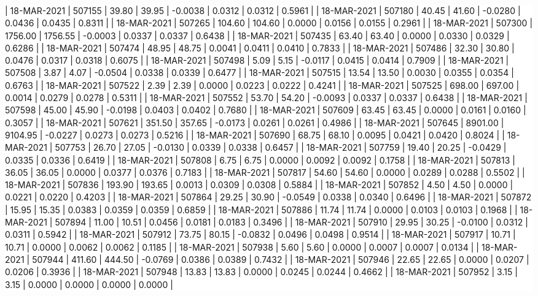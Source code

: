 | 18-MAR-2021 | 507155 | 39.80 | 39.95 | -0.0038 | 0.0312 | 0.0312 | 0.5961 |
| 18-MAR-2021 | 507180 | 40.45 | 41.60 | -0.0280 | 0.0436 | 0.0435 | 0.8311 |
| 18-MAR-2021 | 507265 | 104.60 | 104.60 | 0.0000 | 0.0156 | 0.0155 | 0.2961 |
| 18-MAR-2021 | 507300 | 1756.00 | 1756.55 | -0.0003 | 0.0337 | 0.0337 | 0.6438 |
| 18-MAR-2021 | 507435 | 63.40 | 63.40 | 0.0000 | 0.0330 | 0.0329 | 0.6286 |
| 18-MAR-2021 | 507474 | 48.95 | 48.75 | 0.0041 | 0.0411 | 0.0410 | 0.7833 |
| 18-MAR-2021 | 507486 | 32.30 | 30.80 | 0.0476 | 0.0317 | 0.0318 | 0.6075 |
| 18-MAR-2021 | 507498 | 5.09 | 5.15 | -0.0117 | 0.0415 | 0.0414 | 0.7909 |
| 18-MAR-2021 | 507508 | 3.87 | 4.07 | -0.0504 | 0.0338 | 0.0339 | 0.6477 |
| 18-MAR-2021 | 507515 | 13.54 | 13.50 | 0.0030 | 0.0355 | 0.0354 | 0.6763 |
| 18-MAR-2021 | 507522 | 2.39 | 2.39 | 0.0000 | 0.0223 | 0.0222 | 0.4241 |
| 18-MAR-2021 | 507525 | 698.00 | 697.00 | 0.0014 | 0.0279 | 0.0278 | 0.5311 |
| 18-MAR-2021 | 507552 | 53.70 | 54.20 | -0.0093 | 0.0337 | 0.0337 | 0.6438 |
| 18-MAR-2021 | 507598 | 45.00 | 45.90 | -0.0198 | 0.0403 | 0.0402 | 0.7680 |
| 18-MAR-2021 | 507609 | 63.45 | 63.45 | 0.0000 | 0.0161 | 0.0160 | 0.3057 |
| 18-MAR-2021 | 507621 | 351.50 | 357.65 | -0.0173 | 0.0261 | 0.0261 | 0.4986 |
| 18-MAR-2021 | 507645 | 8901.00 | 9104.95 | -0.0227 | 0.0273 | 0.0273 | 0.5216 |
| 18-MAR-2021 | 507690 | 68.75 | 68.10 | 0.0095 | 0.0421 | 0.0420 | 0.8024 |
| 18-MAR-2021 | 507753 | 26.70 | 27.05 | -0.0130 | 0.0339 | 0.0338 | 0.6457 |
| 18-MAR-2021 | 507759 | 19.40 | 20.25 | -0.0429 | 0.0335 | 0.0336 | 0.6419 |
| 18-MAR-2021 | 507808 | 6.75 | 6.75 | 0.0000 | 0.0092 | 0.0092 | 0.1758 |
| 18-MAR-2021 | 507813 | 36.05 | 36.05 | 0.0000 | 0.0377 | 0.0376 | 0.7183 |
| 18-MAR-2021 | 507817 | 54.60 | 54.60 | 0.0000 | 0.0289 | 0.0288 | 0.5502 |
| 18-MAR-2021 | 507836 | 193.90 | 193.65 | 0.0013 | 0.0309 | 0.0308 | 0.5884 |
| 18-MAR-2021 | 507852 | 4.50 | 4.50 | 0.0000 | 0.0221 | 0.0220 | 0.4203 |
| 18-MAR-2021 | 507864 | 29.25 | 30.90 | -0.0549 | 0.0338 | 0.0340 | 0.6496 |
| 18-MAR-2021 | 507872 | 15.95 | 15.35 | 0.0383 | 0.0359 | 0.0359 | 0.6859 |
| 18-MAR-2021 | 507886 | 11.74 | 11.74 | 0.0000 | 0.0103 | 0.0103 | 0.1968 |
| 18-MAR-2021 | 507894 | 11.00 | 10.51 | 0.0456 | 0.0181 | 0.0183 | 0.3496 |
| 18-MAR-2021 | 507910 | 29.95 | 30.25 | -0.0100 | 0.0312 | 0.0311 | 0.5942 |
| 18-MAR-2021 | 507912 | 73.75 | 80.15 | -0.0832 | 0.0496 | 0.0498 | 0.9514 |
| 18-MAR-2021 | 507917 | 10.71 | 10.71 | 0.0000 | 0.0062 | 0.0062 | 0.1185 |
| 18-MAR-2021 | 507938 | 5.60 | 5.60 | 0.0000 | 0.0007 | 0.0007 | 0.0134 |
| 18-MAR-2021 | 507944 | 411.60 | 444.50 | -0.0769 | 0.0386 | 0.0389 | 0.7432 |
| 18-MAR-2021 | 507946 | 22.65 | 22.65 | 0.0000 | 0.0207 | 0.0206 | 0.3936 |
| 18-MAR-2021 | 507948 | 13.83 | 13.83 | 0.0000 | 0.0245 | 0.0244 | 0.4662 |
| 18-MAR-2021 | 507952 | 3.15 | 3.15 | 0.0000 | 0.0000 | 0.0000 | 0.0000 |